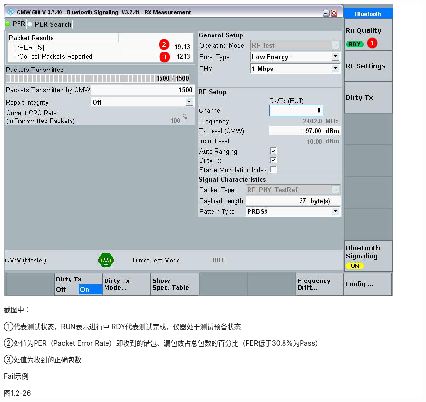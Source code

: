 ![](./Picture/34.jpeg)

截图中：

①代表测试状态，RUN表示进行中  RDY代表测试完成，仪器处于测试预备状态

②处值为PER（Packet Error Rate）即收到的错包、漏包数占总包数的百分比（PER低于30.8%为Pass）

③处值为收到的正确包数

Fail示例

图1.2-26
